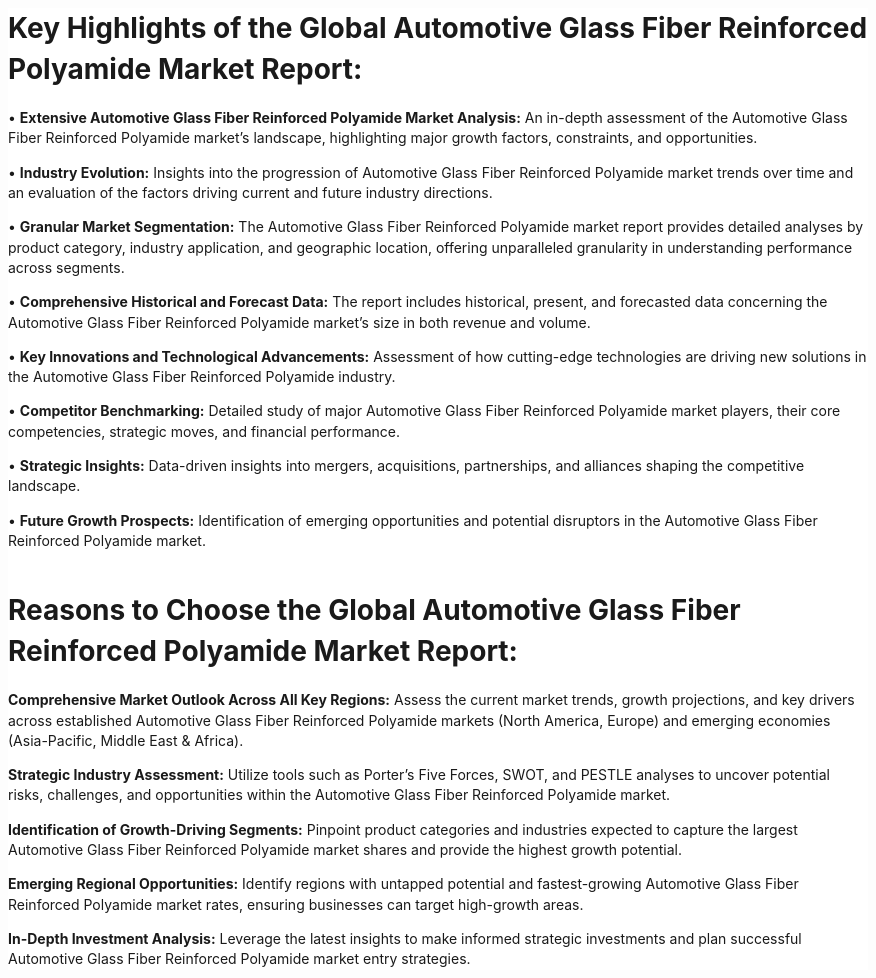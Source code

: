 # <strong>Key Highlights of the Global Automotive Glass Fiber Reinforced Polyamide Market Report:</strong>

• <strong>Extensive Automotive Glass Fiber Reinforced Polyamide Market Analysis:</strong> An in-depth assessment of the Automotive Glass Fiber Reinforced Polyamide market’s landscape, highlighting major growth factors, constraints, and opportunities.

• <strong>Industry Evolution:</strong> Insights into the progression of Automotive Glass Fiber Reinforced Polyamide market trends over time and an evaluation of the factors driving current and future industry directions.

• <strong>Granular Market Segmentation:</strong> The Automotive Glass Fiber Reinforced Polyamide market report provides detailed analyses by product category, industry application, and geographic location, offering unparalleled granularity in understanding performance across segments.

• <strong>Comprehensive Historical and Forecast Data:</strong> The report includes historical, present, and forecasted data concerning the Automotive Glass Fiber Reinforced Polyamide market’s size in both revenue and volume.

• <strong>Key Innovations and Technological Advancements:</strong> Assessment of how cutting-edge technologies are driving new solutions in the Automotive Glass Fiber Reinforced Polyamide industry.

• <strong>Competitor Benchmarking:</strong> Detailed study of major Automotive Glass Fiber Reinforced Polyamide market players, their core competencies, strategic moves, and financial performance.

• <strong>Strategic Insights:</strong> Data-driven insights into mergers, acquisitions, partnerships, and alliances shaping the competitive landscape.

• <strong>Future Growth Prospects:</strong> Identification of emerging opportunities and potential disruptors in the Automotive Glass Fiber Reinforced Polyamide market.

# <strong>Reasons to Choose the Global Automotive Glass Fiber Reinforced Polyamide Market Report:</strong>

<strong>Comprehensive Market Outlook Across All Key Regions:</strong>
Assess the current market trends, growth projections, and key drivers across established Automotive Glass Fiber Reinforced Polyamide markets (North America, Europe) and emerging economies (Asia-Pacific, Middle East & Africa).

<strong>Strategic Industry Assessment:</strong>
Utilize tools such as Porter’s Five Forces, SWOT, and PESTLE analyses to uncover potential risks, challenges, and opportunities within the Automotive Glass Fiber Reinforced Polyamide market.

<strong>Identification of Growth-Driving Segments:</strong>
Pinpoint product categories and industries expected to capture the largest Automotive Glass Fiber Reinforced Polyamide market shares and provide the highest growth potential.

<strong>Emerging Regional Opportunities:</strong>
Identify regions with untapped potential and fastest-growing Automotive Glass Fiber Reinforced Polyamide market rates, ensuring businesses can target high-growth areas.

<strong>In-Depth Investment Analysis:</strong>
Leverage the latest insights to make informed strategic investments and plan successful Automotive Glass Fiber Reinforced Polyamide market entry strategies.

